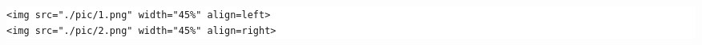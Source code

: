     <img src="./pic/1.png" width="45%" align=left>
    <img src="./pic/2.png" width="45%" align=right>
</figure>
